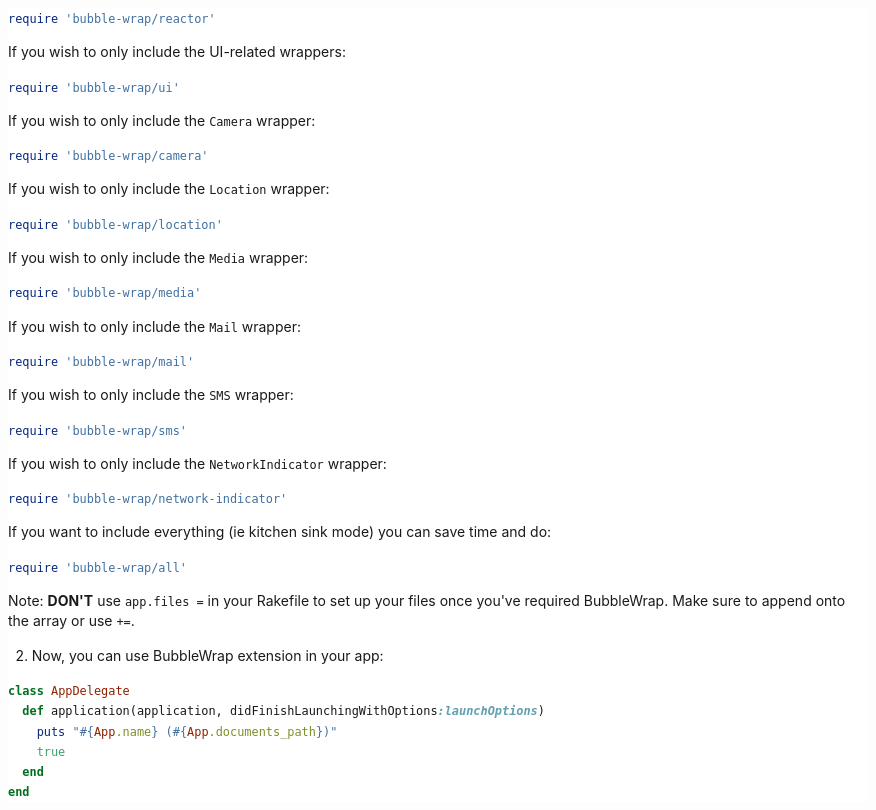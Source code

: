 ```ruby
require 'bubble-wrap/reactor'
```

If you wish to only include the UI-related wrappers:

```ruby
require 'bubble-wrap/ui'
```

If you wish to only include the `Camera` wrapper:

```ruby
require 'bubble-wrap/camera'
```

If you wish to only include the `Location` wrapper:

```ruby
require 'bubble-wrap/location'
```

If you wish to only include the `Media` wrapper:

```ruby
require 'bubble-wrap/media'
```

If you wish to only include the `Mail` wrapper:

```ruby
require 'bubble-wrap/mail'
```

If you wish to only include the `SMS` wrapper:

```ruby
require 'bubble-wrap/sms'
```

If you wish to only include the `NetworkIndicator` wrapper:

```ruby
require 'bubble-wrap/network-indicator'
```

If you want to include everything (ie kitchen sink mode) you can save time and do:

```ruby
require 'bubble-wrap/all'
```


Note: **DON'T** use `app.files =` in your Rakefile to set up your files once you've required BubbleWrap.
Make sure to append onto the array or use `+=`.

2. Now, you can use BubbleWrap extension in your app:

```ruby
class AppDelegate
  def application(application, didFinishLaunchingWithOptions:launchOptions)
    puts "#{App.name} (#{App.documents_path})"
    true
  end
end
```

